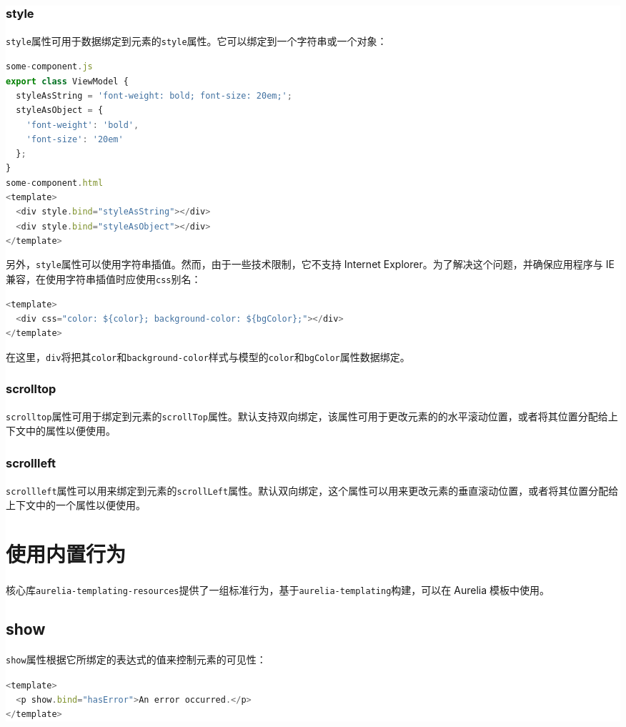 ### style

`style`属性可用于数据绑定到元素的`style`属性。它可以绑定到一个字符串或一个对象：

```js
some-component.js 
export class ViewModel { 
  styleAsString = 'font-weight: bold; font-size: 20em;'; 
  styleAsObject = { 
    'font-weight': 'bold', 
    'font-size': '20em' 
  }; 
} 
some-component.html 
<template> 
  <div style.bind="styleAsString"></div> 
  <div style.bind="styleAsObject"></div> 
</template> 

```

另外，`style`属性可以使用字符串插值。然而，由于一些技术限制，它不支持 Internet Explorer。为了解决这个问题，并确保应用程序与 IE 兼容，在使用字符串插值时应使用`css`别名：

```js
<template> 
  <div css="color: ${color}; background-color: ${bgColor};"></div> 
</template> 

```

在这里，`div`将把其`color`和`background-color`样式与模型的`color`和`bgColor`属性数据绑定。

### scrolltop

`scrolltop`属性可用于绑定到元素的`scrollTop`属性。默认支持双向绑定，该属性可用于更改元素的的水平滚动位置，或者将其位置分配给上下文中的属性以便使用。

### scrollleft

`scrollleft`属性可以用来绑定到元素的`scrollLeft`属性。默认双向绑定，这个属性可以用来更改元素的垂直滚动位置，或者将其位置分配给上下文中的一个属性以便使用。

# 使用内置行为

核心库`aurelia-templating-resources`提供了一组标准行为，基于`aurelia-templating`构建，可以在 Aurelia 模板中使用。

## show

`show`属性根据它所绑定的表达式的值来控制元素的可见性：

```js
<template> 
  <p show.bind="hasError">An error occurred.</p> 
</template> 

```
